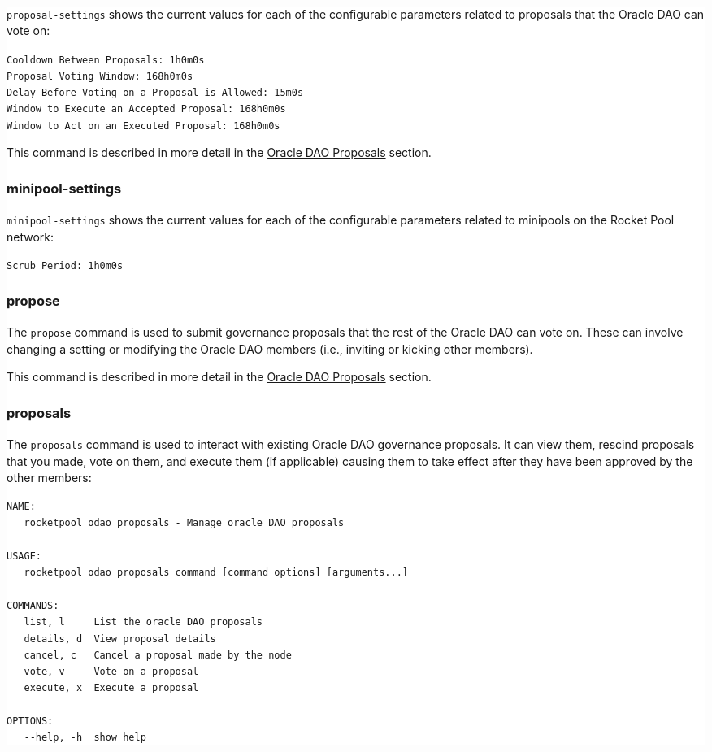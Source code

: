 `proposal-settings` shows the current values for each of the configurable parameters related to proposals that the Oracle DAO can vote on:

```
Cooldown Between Proposals: 1h0m0s
Proposal Voting Window: 168h0m0s
Delay Before Voting on a Proposal is Allowed: 15m0s
Window to Execute an Accepted Proposal: 168h0m0s
Window to Act on an Executed Proposal: 168h0m0s
```

This command is described in more detail in the [Oracle DAO Proposals](./proposals) section.

### minipool-settings

`minipool-settings` shows the current values for each of the configurable parameters related to minipools on the Rocket Pool network:

```
Scrub Period: 1h0m0s
```

### propose

The `propose` command is used to submit governance proposals that the rest of the Oracle DAO can vote on.
These can involve changing a setting or modifying the Oracle DAO members (i.e., inviting or kicking other members).

This command is described in more detail in the [Oracle DAO Proposals](./proposals) section.

### proposals

The `proposals` command is used to interact with existing Oracle DAO governance proposals.
It can view them, rescind proposals that you made, vote on them, and execute them (if applicable) causing them to take effect after they have been approved by the other members:

```
NAME:
   rocketpool odao proposals - Manage oracle DAO proposals

USAGE:
   rocketpool odao proposals command [command options] [arguments...]

COMMANDS:
   list, l     List the oracle DAO proposals
   details, d  View proposal details
   cancel, c   Cancel a proposal made by the node
   vote, v     Vote on a proposal
   execute, x  Execute a proposal

OPTIONS:
   --help, -h  show help

```
